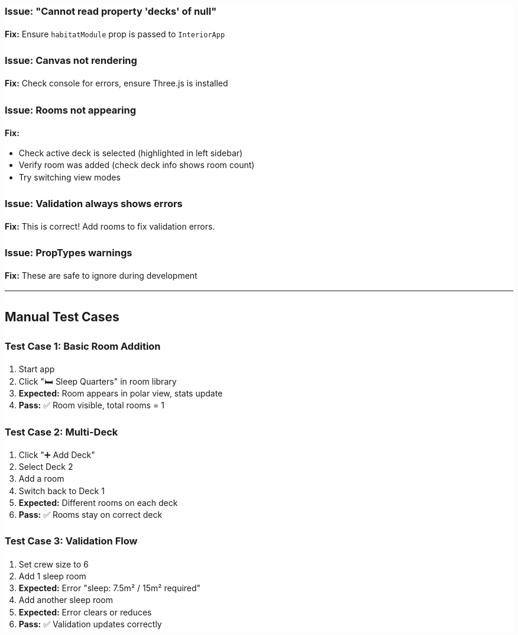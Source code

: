 ### Issue: "Cannot read property 'decks' of null"

**Fix:** Ensure `habitatModule` prop is passed to `InteriorApp`

### Issue: Canvas not rendering

**Fix:** Check console for errors, ensure Three.js is installed

### Issue: Rooms not appearing

**Fix:**

- Check active deck is selected (highlighted in left sidebar)
- Verify room was added (check deck info shows room count)
- Try switching view modes

### Issue: Validation always shows errors

**Fix:** This is correct! Add rooms to fix validation errors.

### Issue: PropTypes warnings

**Fix:** These are safe to ignore during development

---

## Manual Test Cases

### Test Case 1: Basic Room Addition

1. Start app
2. Click "🛏️ Sleep Quarters" in room library
3. **Expected:** Room appears in polar view, stats update
4. **Pass:** ✅ Room visible, total rooms = 1

### Test Case 2: Multi-Deck

1. Click "➕ Add Deck"
2. Select Deck 2
3. Add a room
4. Switch back to Deck 1
5. **Expected:** Different rooms on each deck
6. **Pass:** ✅ Rooms stay on correct deck

### Test Case 3: Validation Flow

1. Set crew size to 6
2. Add 1 sleep room
3. **Expected:** Error "sleep: 7.5m² / 15m² required"
4. Add another sleep room
5. **Expected:** Error clears or reduces
6. **Pass:** ✅ Validation updates correctly
